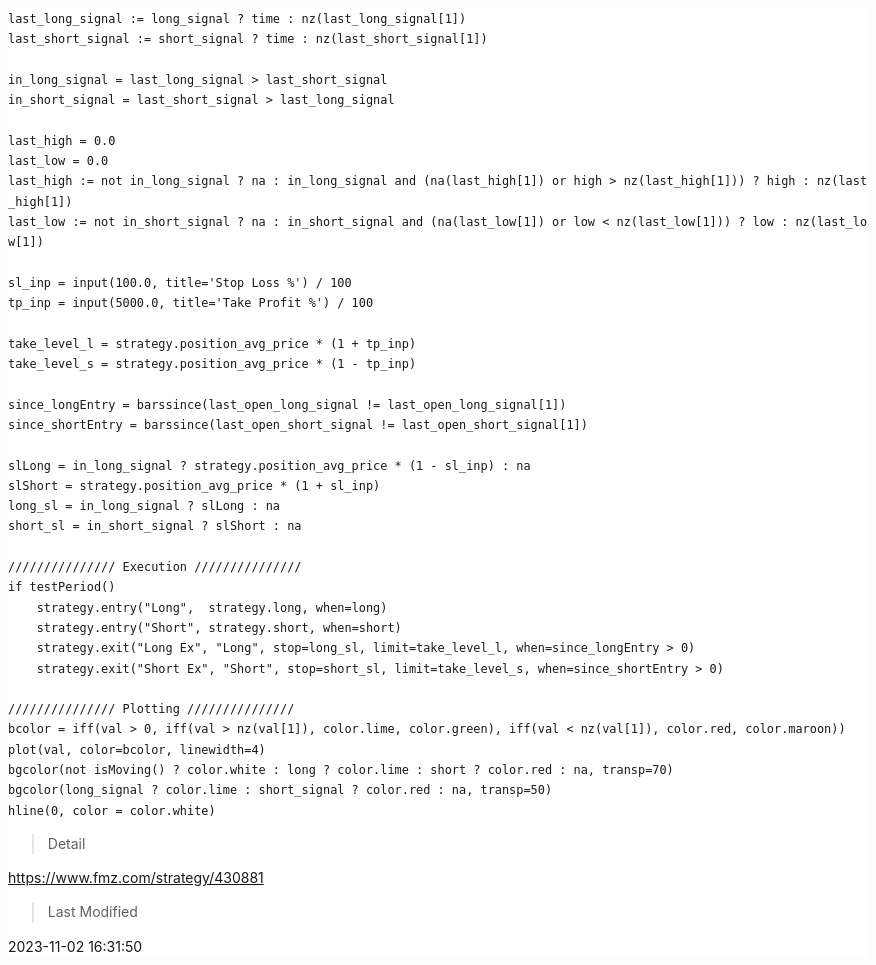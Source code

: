 ``` pinescript
last_long_signal := long_signal ? time : nz(last_long_signal[1])
last_short_signal := short_signal ? time : nz(last_short_signal[1])

in_long_signal = last_long_signal > last_short_signal
in_short_signal = last_short_signal > last_long_signal

last_high = 0.0
last_low = 0.0
last_high := not in_long_signal ? na : in_long_signal and (na(last_high[1]) or high > nz(last_high[1])) ? high : nz(last_high[1])
last_low := not in_short_signal ? na : in_short_signal and (na(last_low[1]) or low < nz(last_low[1])) ? low : nz(last_low[1])

sl_inp = input(100.0, title='Stop Loss %') / 100
tp_inp = input(5000.0, title='Take Profit %') / 100
 
take_level_l = strategy.position_avg_price * (1 + tp_inp)
take_level_s = strategy.position_avg_price * (1 - tp_inp)

since_longEntry = barssince(last_open_long_signal != last_open_long_signal[1]) 
since_shortEntry = barssince(last_open_short_signal != last_open_short_signal[1]) 

slLong = in_long_signal ? strategy.position_avg_price * (1 - sl_inp) : na
slShort = strategy.position_avg_price * (1 + sl_inp)
long_sl = in_long_signal ? slLong : na
short_sl = in_short_signal ? slShort : na

/////////////// Execution ///////////////
if testPeriod()
    strategy.entry("Long",  strategy.long, when=long)
    strategy.entry("Short", strategy.short, when=short)
    strategy.exit("Long Ex", "Long", stop=long_sl, limit=take_level_l, when=since_longEntry > 0)
    strategy.exit("Short Ex", "Short", stop=short_sl, limit=take_level_s, when=since_shortEntry > 0)
    
/////////////// Plotting ///////////////
bcolor = iff(val > 0, iff(val > nz(val[1]), color.lime, color.green), iff(val < nz(val[1]), color.red, color.maroon))
plot(val, color=bcolor, linewidth=4)
bgcolor(not isMoving() ? color.white : long ? color.lime : short ? color.red : na, transp=70)
bgcolor(long_signal ? color.lime : short_signal ? color.red : na, transp=50)
hline(0, color = color.white)
```

> Detail

https://www.fmz.com/strategy/430881

> Last Modified

2023-11-02 16:31:50
